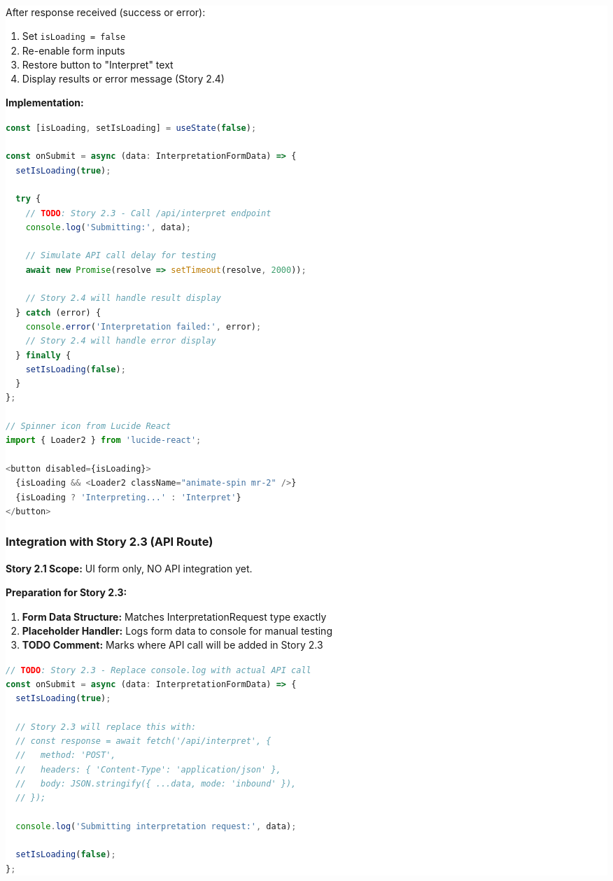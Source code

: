 After response received (success or error):
1. Set `isLoading = false`
2. Re-enable form inputs
3. Restore button to "Interpret" text
4. Display results or error message (Story 2.4)

**Implementation:**

```typescript
const [isLoading, setIsLoading] = useState(false);

const onSubmit = async (data: InterpretationFormData) => {
  setIsLoading(true);

  try {
    // TODO: Story 2.3 - Call /api/interpret endpoint
    console.log('Submitting:', data);

    // Simulate API call delay for testing
    await new Promise(resolve => setTimeout(resolve, 2000));

    // Story 2.4 will handle result display
  } catch (error) {
    console.error('Interpretation failed:', error);
    // Story 2.4 will handle error display
  } finally {
    setIsLoading(false);
  }
};

// Spinner icon from Lucide React
import { Loader2 } from 'lucide-react';

<button disabled={isLoading}>
  {isLoading && <Loader2 className="animate-spin mr-2" />}
  {isLoading ? 'Interpreting...' : 'Interpret'}
</button>
```

### Integration with Story 2.3 (API Route)

**Story 2.1 Scope:** UI form only, NO API integration yet.

**Preparation for Story 2.3:**

1. **Form Data Structure:** Matches InterpretationRequest type exactly
2. **Placeholder Handler:** Logs form data to console for manual testing
3. **TODO Comment:** Marks where API call will be added in Story 2.3

```typescript
// TODO: Story 2.3 - Replace console.log with actual API call
const onSubmit = async (data: InterpretationFormData) => {
  setIsLoading(true);

  // Story 2.3 will replace this with:
  // const response = await fetch('/api/interpret', {
  //   method: 'POST',
  //   headers: { 'Content-Type': 'application/json' },
  //   body: JSON.stringify({ ...data, mode: 'inbound' }),
  // });

  console.log('Submitting interpretation request:', data);

  setIsLoading(false);
};
```
